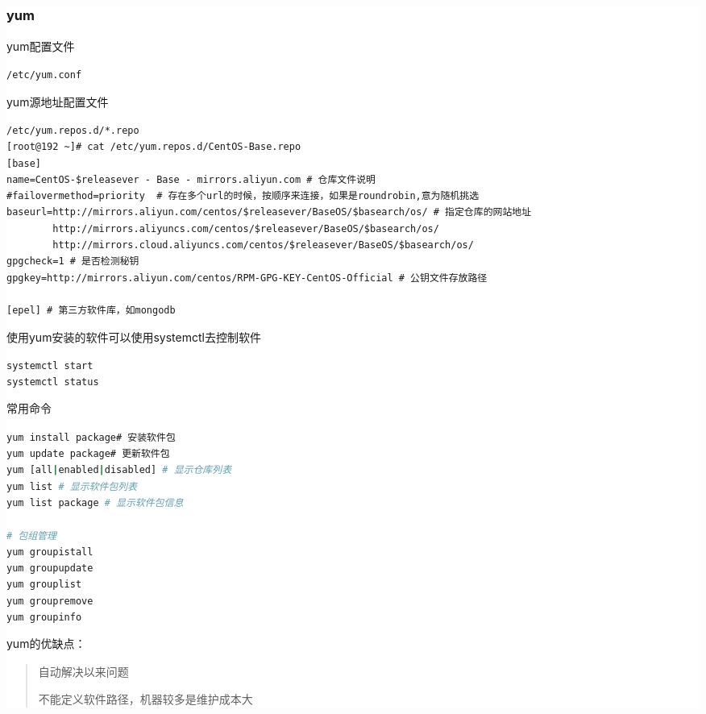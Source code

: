 ### yum

yum配置文件

```bash
/etc/yum.conf
```

yum源地址配置文件

```base
/etc/yum.repos.d/*.repo
[root@192 ~]# cat /etc/yum.repos.d/CentOS-Base.repo
[base]
name=CentOS-$releasever - Base - mirrors.aliyun.com # 仓库文件说明
#failovermethod=priority  # 存在多个url的时候，按顺序来连接，如果是roundrobin,意为随机挑选
baseurl=http://mirrors.aliyun.com/centos/$releasever/BaseOS/$basearch/os/ # 指定仓库的网站地址
        http://mirrors.aliyuncs.com/centos/$releasever/BaseOS/$basearch/os/
        http://mirrors.cloud.aliyuncs.com/centos/$releasever/BaseOS/$basearch/os/
gpgcheck=1 # 是否检测秘钥
gpgkey=http://mirrors.aliyun.com/centos/RPM-GPG-KEY-CentOS-Official # 公钥文件存放路径

[epel] # 第三方软件库，如mongodb 

```

使用yum安装的软件可以使用systemctl去控制软件

```bash
systemctl start
systemctl status
```

常用命令

```bash
yum install package# 安装软件包
yum update package# 更新软件包
yum [all|enabled|disabled] # 显示仓库列表
yum list # 显示软件包列表
yum list package # 显示软件包信息

# 包组管理
yum groupistall
yum groupupdate
yum grouplist
yum groupremove
yum groupinfo

```

yum的优缺点：

> 自动解决以来问题
>
> 不能定义软件路径，机器较多是维护成本大

